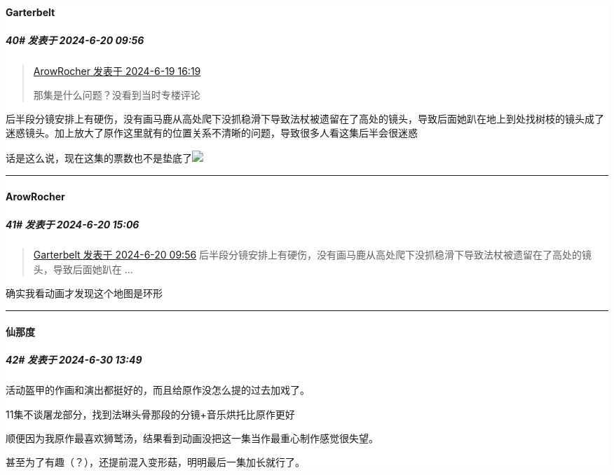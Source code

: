 ####  Garterbelt  
##### 40#       发表于 2024-6-20 09:56

<blockquote><a href="httphttps://bbs.saraba1st.com/2b/forum.php?mod=redirect&amp;goto=findpost&amp;pid=65299880&amp;ptid=2187475" target="_blank">ArowRocher 发表于 2024-6-19 16:19</a>

那集是什么问题？没看到当时专楼评论</blockquote>
后半段分镜安排上有硬伤，没有画马鹿从高处爬下没抓稳滑下导致法杖被遗留在了高处的镜头，导致后面她趴在地上到处找树枝的镜头成了迷惑镜头。加上放大了原作这里就有的位置关系不清晰的问题，导致很多人看这集后半会很迷惑

话是这么说，现在这集的票数也不是垫底了<img src="https://static.saraba1st.com/image/smiley/face2017/067.png" referrerpolicy="no-referrer">


*****

####  ArowRocher  
##### 41#       发表于 2024-6-20 15:06

<blockquote><a href="httphttps://bbs.saraba1st.com/2b/forum.php?mod=redirect&amp;goto=findpost&amp;pid=65306953&amp;ptid=2187475" target="_blank">Garterbelt 发表于 2024-6-20 09:56</a>
后半段分镜安排上有硬伤，没有画马鹿从高处爬下没抓稳滑下导致法杖被遗留在了高处的镜头，导致后面她趴在 ...</blockquote>
确实我看动画才发现这个地图是环形

*****

####  仙那度  
##### 42#       发表于 2024-6-30 13:49

活动盔甲的作画和演出都挺好的，而且给原作没怎么提的过去加戏了。

11集不谈屠龙部分，找到法琳头骨那段的分镜+音乐烘托比原作更好

顺便因为我原作最喜欢狮鹫汤，结果看到动画没把这一集当作最重心制作感觉很失望。

甚至为了有趣（？），还提前混入变形菇，明明最后一集加长就行了。

